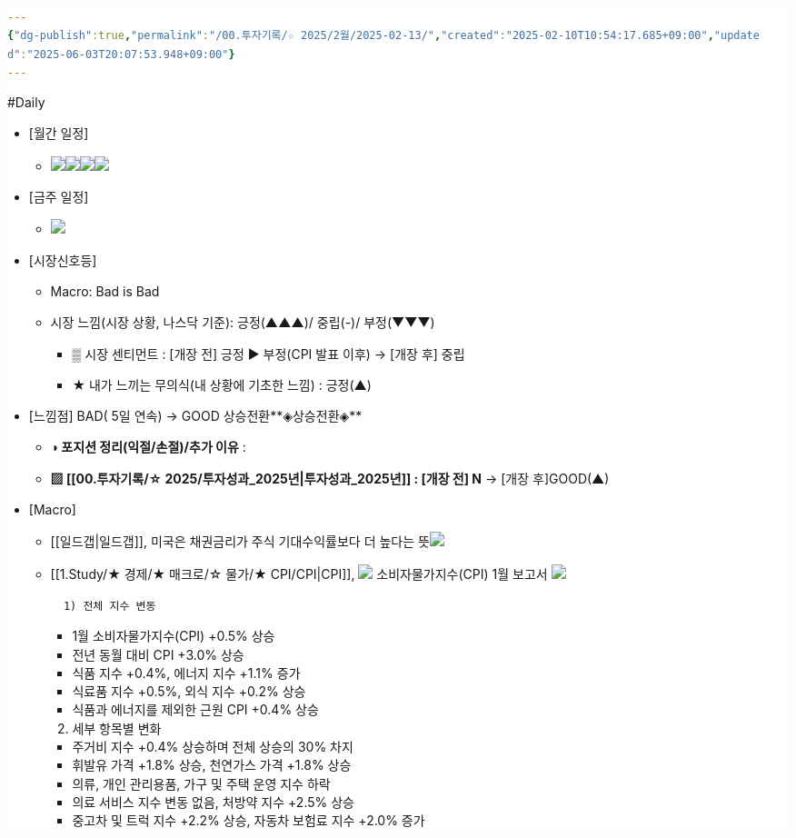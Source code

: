 ```yaml
---
{"dg-publish":true,"permalink":"/00.투자기록/☆ 2025/2월/2025-02-13/","created":"2025-02-10T10:54:17.685+09:00","updated":"2025-06-03T20:07:53.948+09:00"}
---
```


#Daily 


- [월간 일정]
	- ![](/img/user/attachments/Pasted%20image%2020250207174122.png)![](/img/user/attachments/Pasted%20image%2020250127112856.png)![](/img/user/attachments/Pasted%20image%2020250127112925.png)![](/img/user/attachments/Pasted%20image%2020250201120720.png)

- [금주 일정]
	- ![](/img/user/attachments/Pasted%20image%2020250207174105.png)



- [시장신호등]
	- Macro: Bad is Bad
	  
	- 시장 느낌(시장 상황, 나스닥 기준): 긍정(▲▲▲)/ 중립(-)/ 부정(▼▼▼)
		  
		- ▒ 시장 센티먼트 : [개장 전] 긍정 ▶ 부정(CPI 발표 이후) → [개장 후] 중립 
		  
		- ★ 내가 느끼는 무의식(내 상황에 기초한 느낌) : 긍정(▲)



- [느낌점] BAD( 5일 연속) → GOOD 상승전환**◈상승전환◈**

	- **◑ 포지션 정리(익절/손절)/추가 이유** : 
	  
	- **▨ [[00.투자기록/☆ 2025/투자성과_2025년\|투자성과_2025년]] : [개장 전] N** → [개장 후]GOOD(▲)





- [Macro]
	- [[일드갭\|일드갭]],  미국은 채권금리가 주식 기대수익률보다 더 높다는 뜻![](/img/user/attachments/Pasted%20image%2020250212230258.png)
	- [[1.Study/★ 경제/★ 매크로/☆ 물가/★ CPI/CPI\|CPI]], ![](/img/user/attachments/Pasted%20image%2020250212223741.png)
	  소비자물가지수(CPI) 1월 보고서  ![](/img/user/attachments/Pasted%20image%2020250212223853.png)
	  
	  		1) 전체 지수 변동  
		- 1월 소비자물가지수(CPI) +0.5% 상승  
		- 전년 동월 대비 CPI +3.0% 상승  
		- 식품 지수 +0.4%, 에너지 지수 +1.1% 증가  
		- 식료품 지수 +0.5%, 외식 지수 +0.2% 상승  
		- 식품과 에너지를 제외한 근원 CPI +0.4% 상승  
		
		2) 세부 항목별 변화  
		- 주거비 지수 +0.4% 상승하며 전체 상승의 30% 차지  
		- 휘발유 가격 +1.8% 상승, 천연가스 가격 +1.8% 상승  
		- 의류, 개인 관리용품, 가구 및 주택 운영 지수 하락  
		- 의료 서비스 지수 변동 없음, 처방약 지수 +2.5% 상승  
		- 중고차 및 트럭 지수 +2.2% 상승, 자동차 보험료 지수 +2.0% 증가  
		